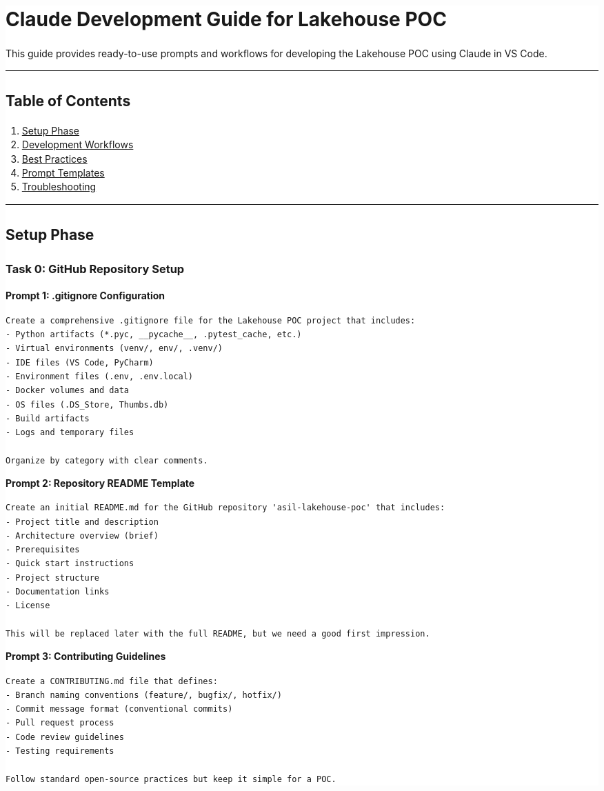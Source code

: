 # Claude Development Guide for Lakehouse POC

This guide provides ready-to-use prompts and workflows for developing the Lakehouse POC using Claude in VS Code.

---

## Table of Contents
1. [Setup Phase](#setup-phase)
2. [Development Workflows](#development-workflows)
3. [Best Practices](#best-practices)
4. [Prompt Templates](#prompt-templates)
5. [Troubleshooting](#troubleshooting)

---

## Setup Phase

### Task 0: GitHub Repository Setup

**Prompt 1: .gitignore Configuration**
```
Create a comprehensive .gitignore file for the Lakehouse POC project that includes:
- Python artifacts (*.pyc, __pycache__, .pytest_cache, etc.)
- Virtual environments (venv/, env/, .venv/)
- IDE files (VS Code, PyCharm)
- Environment files (.env, .env.local)
- Docker volumes and data
- OS files (.DS_Store, Thumbs.db)
- Build artifacts
- Logs and temporary files

Organize by category with clear comments.
```

**Prompt 2: Repository README Template**
```
Create an initial README.md for the GitHub repository 'asil-lakehouse-poc' that includes:
- Project title and description
- Architecture overview (brief)
- Prerequisites
- Quick start instructions
- Project structure
- Documentation links
- License

This will be replaced later with the full README, but we need a good first impression.
```

**Prompt 3: Contributing Guidelines**
```
Create a CONTRIBUTING.md file that defines:
- Branch naming conventions (feature/, bugfix/, hotfix/)
- Commit message format (conventional commits)
- Pull request process
- Code review guidelines
- Testing requirements

Follow standard open-source practices but keep it simple for a POC.
```

